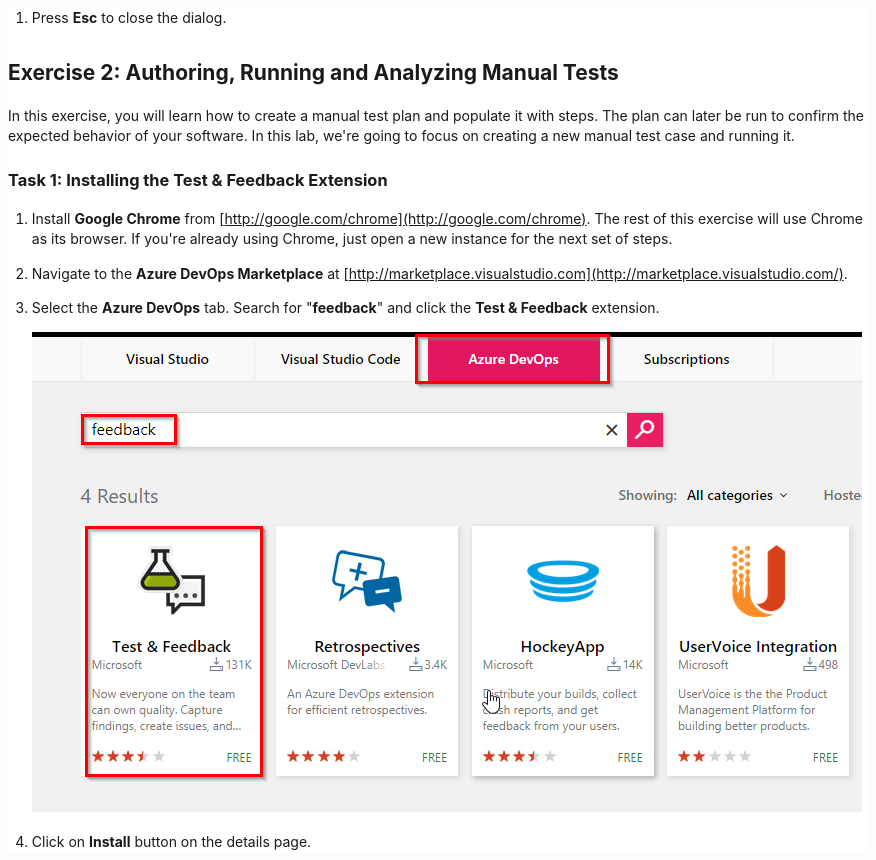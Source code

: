 1. Press **Esc** to close the dialog.

<a name="Exercise2"></a>
## Exercise 2: Authoring, Running and Analyzing Manual Tests ##

In this exercise, you will learn how to create a manual test plan and populate it with steps. The plan can later be run to confirm the expected behavior of your software. In this lab, we're going to focus on creating a new manual test case and running it.

<a name="Ex2Task1"></a>
### Task 1: Installing the Test & Feedback Extension ###

1. Install **Google Chrome** from [http://google.com/chrome](http://google.com/chrome). The rest of this exercise will use Chrome as its browser. If you're already using Chrome, just open a new instance for the next set of steps.

1. Navigate to the **Azure DevOps Marketplace** at [http://marketplace.visualstudio.com](http://marketplace.visualstudio.com/).

1. Select the **Azure DevOps** tab. Search for "**feedback**" and click the **Test & Feedback** extension.

    ![](images/testplans/042.png)

1. Click on **Install** button on the details page.
